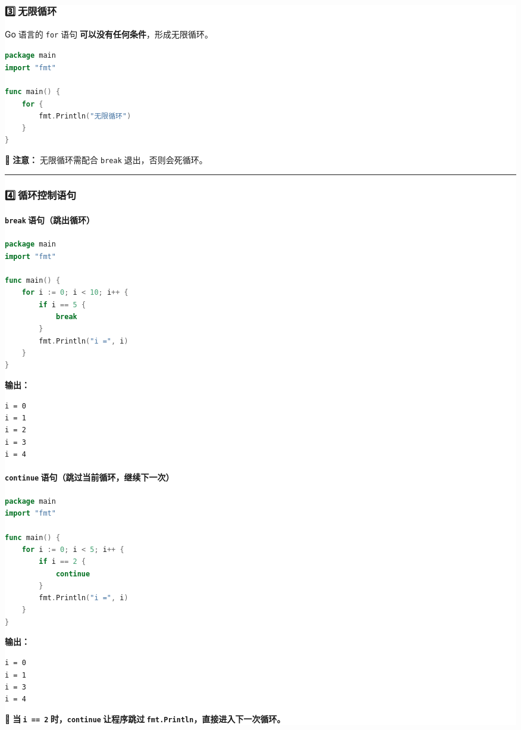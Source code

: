 
### 3️⃣ **无限循环**
Go 语言的 `for` 语句 **可以没有任何条件**，形成无限循环。
```go
package main
import "fmt"

func main() {
    for {
        fmt.Println("无限循环")
    }
}
```
🔹 **注意：** 无限循环需配合 `break` 退出，否则会死循环。

---

### 4️⃣ **循环控制语句**
#### **`break` 语句（跳出循环）**
```go
package main
import "fmt"

func main() {
    for i := 0; i < 10; i++ {
        if i == 5 {
            break
        }
        fmt.Println("i =", i)
    }
}
```
**输出：**
```
i = 0
i = 1
i = 2
i = 3
i = 4
```

#### **`continue` 语句（跳过当前循环，继续下一次）**
```go
package main
import "fmt"

func main() {
    for i := 0; i < 5; i++ {
        if i == 2 {
            continue
        }
        fmt.Println("i =", i)
    }
}
```
**输出：**
```
i = 0
i = 1
i = 3
i = 4
```
🔹 **当 `i == 2` 时，`continue` 让程序跳过 `fmt.Println`，直接进入下一次循环。**
